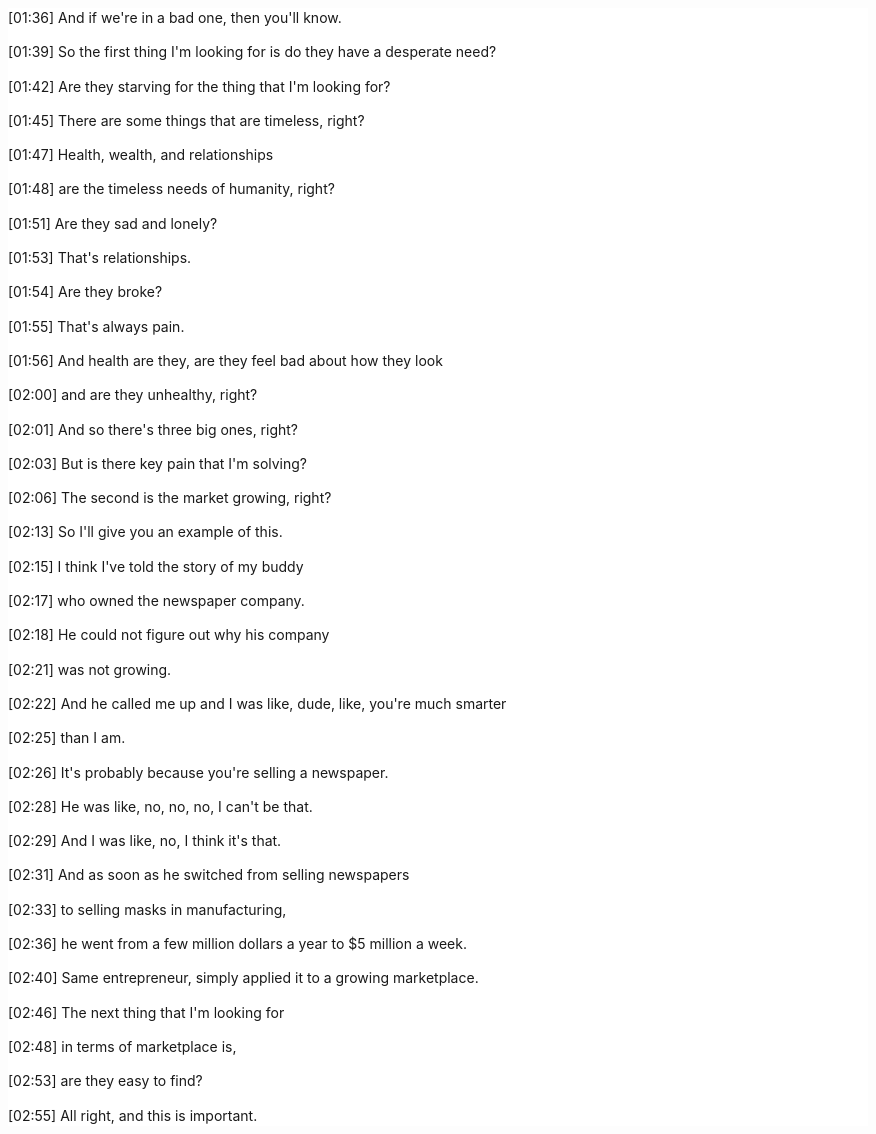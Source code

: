 [01:36] And if we're in a bad one, then you'll know.

[01:39] So the first thing I'm looking for is do they have a desperate need?

[01:42] Are they starving for the thing that I'm looking for?

[01:45] There are some things that are timeless, right?

[01:47] Health, wealth, and relationships

[01:48] are the timeless needs of humanity, right?

[01:51] Are they sad and lonely?

[01:53] That's relationships.

[01:54] Are they broke?

[01:55] That's always pain.

[01:56] And health are they, are they feel bad about how they look

[02:00] and are they unhealthy, right?

[02:01] And so there's three big ones, right?

[02:03] But is there key pain that I'm solving?

[02:06] The second is the market growing, right?

[02:13] So I'll give you an example of this.

[02:15] I think I've told the story of my buddy

[02:17] who owned the newspaper company.

[02:18] He could not figure out why his company

[02:21] was not growing.

[02:22] And he called me up and I was like, dude, like, you're much smarter

[02:25] than I am.

[02:26] It's probably because you're selling a newspaper.

[02:28] He was like, no, no, no, I can't be that.

[02:29] And I was like, no, I think it's that.

[02:31] And as soon as he switched from selling newspapers

[02:33] to selling masks in manufacturing,

[02:36] he went from a few million dollars a year to $5 million a week.

[02:40] Same entrepreneur, simply applied it to a growing marketplace.

[02:46] The next thing that I'm looking for

[02:48] in terms of marketplace is,

[02:53] are they easy to find?

[02:55] All right, and this is important.
